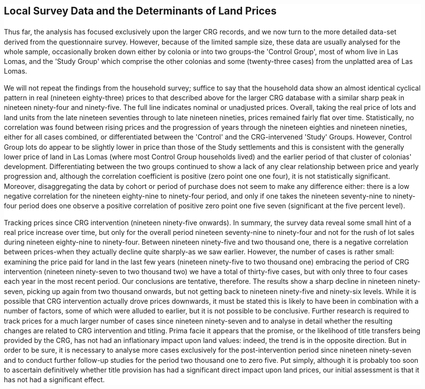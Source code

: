 
## Local Survey Data and the Determinants of Land Prices

Thus far, the analysis has focused exclusively upon the larger CRG records, and we now turn to the more detailed data-set derived from the questionnaire survey. However, because of the limited sample size, these data are usually analysed for the whole sample, occasionally broken down either by colonia or into two groups-the 'Control Group', most of whom live in Las Lomas, and the 'Study Group' which comprise the other colonias and some (twenty-three cases) from the unplatted area of Las Lomas.

We will not repeat the findings from the household survey; suffice to say that the household data show an almost identical cyclical pattern in real (nineteen eighty-three) prices to that described above for the larger CRG database with a similar sharp peak in nineteen ninety-four and ninety-five. The full line indicates nominal or unadjusted prices. Overall, taking the real price of lots and land units from the late nineteen seventies through to late nineteen nineties, prices remained fairly flat over time. Statistically, no correlation was found between rising prices and the progression of years through the nineteen eighties and nineteen nineties, either for all cases combined, or differentiated between the 'Control' and the CRG-intervened 'Study' Groups. However, Control Group lots do appear to be slightly lower in price than those of the Study settlements and this is consistent with the generally lower price of land in Las Lomas (where most Control Group households lived) and the earlier period of that cluster of colonias' development. Differentiating between the two groups continued to show a lack of any clear relationship between price and yearly progression and, although the correlation coefficient is positive (zero point one one four), it is not statistically significant. Moreover, disaggregating the data by cohort or period of purchase does not seem to make any difference either: there is a low negative correlation for the nineteen eighty-nine to ninety-four period, and only if one takes the nineteen seventy-nine to ninety-four period does one observe a positive correlation of positive zero point one five seven (significant at the five percent level).

Tracking prices since CRG intervention (nineteen ninety-five onwards). In summary, the survey data reveal some small hint of a real price increase over time, but only for the overall period nineteen seventy-nine to ninety-four and not for the rush of lot sales during nineteen eighty-nine to ninety-four. Between nineteen ninety-five and two thousand one, there is a negative correlation between prices-when they actually decline quite sharply-as we saw earlier. However, the number of cases is rather small: examining the price paid for land in the last few years (nineteen ninety-five to two thousand one) embracing the period of CRG intervention (nineteen ninety-seven to two thousand two) we have a total of thirty-five cases, but with only three to four cases each year in the most recent period. Our conclusions are tentative, therefore. The results show a sharp decline in nineteen ninety-seven, picking up again from two thousand onwards, but not getting back to nineteen ninety-five and ninety-six levels. While it is possible that CRG intervention actually drove prices downwards, it must be stated this is likely to have been in combination with a number of factors, some of which were alluded to earlier, but it is not possible to be conclusive. Further research is required to track prices for a much larger number of cases since nineteen ninety-seven and to analyse in detail whether the resulting changes are related to CRG intervention and titling. Prima facie it appears that the promise, or the likelihood of title transfers being provided by the CRG, has not had an inflationary impact upon land values: indeed, the trend is in the opposite direction. But in order to be sure, it is necessary to analyse more cases exclusively for the post-intervention period since nineteen ninety-seven and to conduct further follow-up studies for the period two thousand one to zero five. Put simply, although it is probably too soon to ascertain definitively whether title provision has had a significant direct impact upon land prices, our initial assessment is that it has not had a significant effect.
